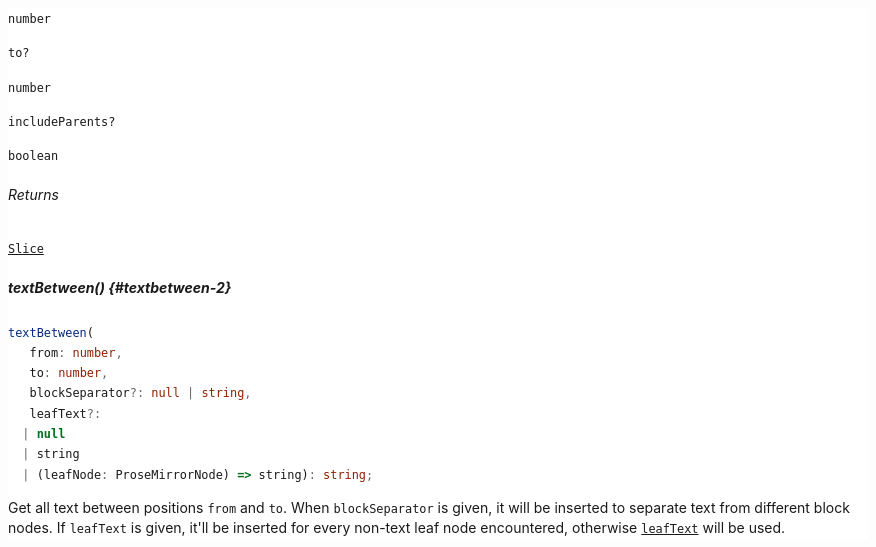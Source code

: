 </td>
<td>

`number`

</td>
</tr>
<tr>
<td>

`to?`

</td>
<td>

`number`

</td>
</tr>
<tr>
<td>

`includeParents?`

</td>
<td>

`boolean`

</td>
</tr>
</tbody>
</table>

###### Returns

[`Slice`](#slice-2)



##### textBetween() {#textbetween-2}

```ts
textBetween(
   from: number, 
   to: number, 
   blockSeparator?: null | string, 
   leafText?: 
  | null
  | string
  | (leafNode: ProseMirrorNode) => string): string;
```

Get all text between positions `from` and `to`. When
`blockSeparator` is given, it will be inserted to separate text
from different block nodes. If `leafText` is given, it'll be
inserted for every non-text leaf node encountered, otherwise
[`leafText`](https://prosemirror.net/docs/ref/#model.NodeSpec^leafText) will be used.
